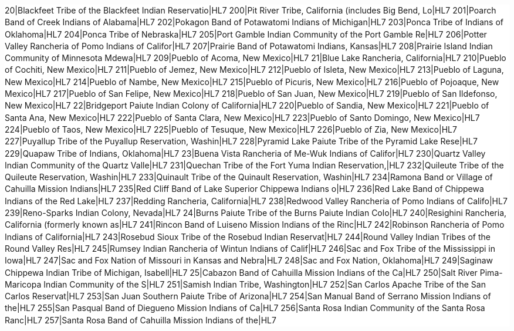 20|Blackfeet Tribe of the Blackfeet Indian Reservatio|HL7
200|Pit River Tribe, California (includes Big Bend, Lo|HL7
201|Poarch Band of Creek Indians of Alabama|HL7
202|Pokagon Band of Potawatomi Indians of Michigan|HL7
203|Ponca Tribe of Indians of Oklahoma|HL7
204|Ponca Tribe of Nebraska|HL7
205|Port Gamble Indian Community of the Port Gamble Re|HL7
206|Potter Valley Rancheria of Pomo Indians of Califor|HL7
207|Prairie Band of Potawatomi Indians, Kansas|HL7
208|Prairie Island Indian Community of Minnesota Mdewa|HL7
209|Pueblo of Acoma, New Mexico|HL7
21|Blue Lake Rancheria, California|HL7
210|Pueblo of Cochiti, New Mexico|HL7
211|Pueblo of Jemez, New Mexico|HL7
212|Pueblo of Isleta, New Mexico|HL7
213|Pueblo of Laguna, New Mexico|HL7
214|Pueblo of Nambe, New Mexico|HL7
215|Pueblo of Picuris, New Mexico|HL7
216|Pueblo of Pojoaque, New Mexico|HL7
217|Pueblo of San Felipe, New Mexico|HL7
218|Pueblo of San Juan, New Mexico|HL7
219|Pueblo of San Ildefonso, New Mexico|HL7
22|Bridgeport Paiute Indian Colony of California|HL7
220|Pueblo of Sandia, New Mexico|HL7
221|Pueblo of Santa Ana, New Mexico|HL7
222|Pueblo of Santa Clara, New Mexico|HL7
223|Pueblo of Santo Domingo, New Mexico|HL7
224|Pueblo of Taos, New Mexico|HL7
225|Pueblo of Tesuque, New Mexico|HL7
226|Pueblo of Zia, New Mexico|HL7
227|Puyallup Tribe of the Puyallup Reservation, Washin|HL7
228|Pyramid Lake Paiute Tribe of the Pyramid Lake Rese|HL7
229|Quapaw Tribe of Indians, Oklahoma|HL7
23|Buena Vista Rancheria of Me-Wuk Indians of Califor|HL7
230|Quartz Valley Indian Community of the Quartz Valle|HL7
231|Quechan Tribe of the Fort Yuma Indian Reservation,|HL7
232|Quileute Tribe of the Quileute Reservation, Washin|HL7
233|Quinault Tribe of the Quinault Reservation, Washin|HL7
234|Ramona Band or Village of Cahuilla Mission Indians|HL7
235|Red Cliff Band of Lake Superior Chippewa Indians o|HL7
236|Red Lake Band of Chippewa Indians of the Red Lake|HL7
237|Redding Rancheria, California|HL7
238|Redwood Valley Rancheria of Pomo Indians of Califo|HL7
239|Reno-Sparks Indian Colony, Nevada|HL7
24|Burns Paiute Tribe of the Burns Paiute Indian Colo|HL7
240|Resighini Rancheria, California (formerly known as|HL7
241|Rincon Band of Luiseno Mission Indians of the Rinc|HL7
242|Robinson Rancheria of Pomo Indians of California|HL7
243|Rosebud Sioux Tribe of the Rosebud Indian Reservat|HL7
244|Round Valley Indian Tribes of the Round Valley Res|HL7
245|Rumsey Indian Rancheria of Wintun Indians of Calif|HL7
246|Sac and Fox Tribe of the Mississippi in Iowa|HL7
247|Sac and Fox Nation of Missouri in Kansas and Nebra|HL7
248|Sac and Fox Nation, Oklahoma|HL7
249|Saginaw Chippewa Indian Tribe of Michigan, Isabell|HL7
25|Cabazon Band of Cahuilla Mission Indians of the Ca|HL7
250|Salt River Pima-Maricopa Indian Community of the S|HL7
251|Samish Indian Tribe, Washington|HL7
252|San Carlos Apache Tribe of the San Carlos Reservat|HL7
253|San Juan Southern Paiute Tribe of Arizona|HL7
254|San Manual Band of Serrano Mission Indians of the|HL7
255|San Pasqual Band of Diegueno Mission Indians of Ca|HL7
256|Santa Rosa Indian Community of the Santa Rosa Ranc|HL7
257|Santa Rosa Band of Cahuilla Mission Indians of the|HL7